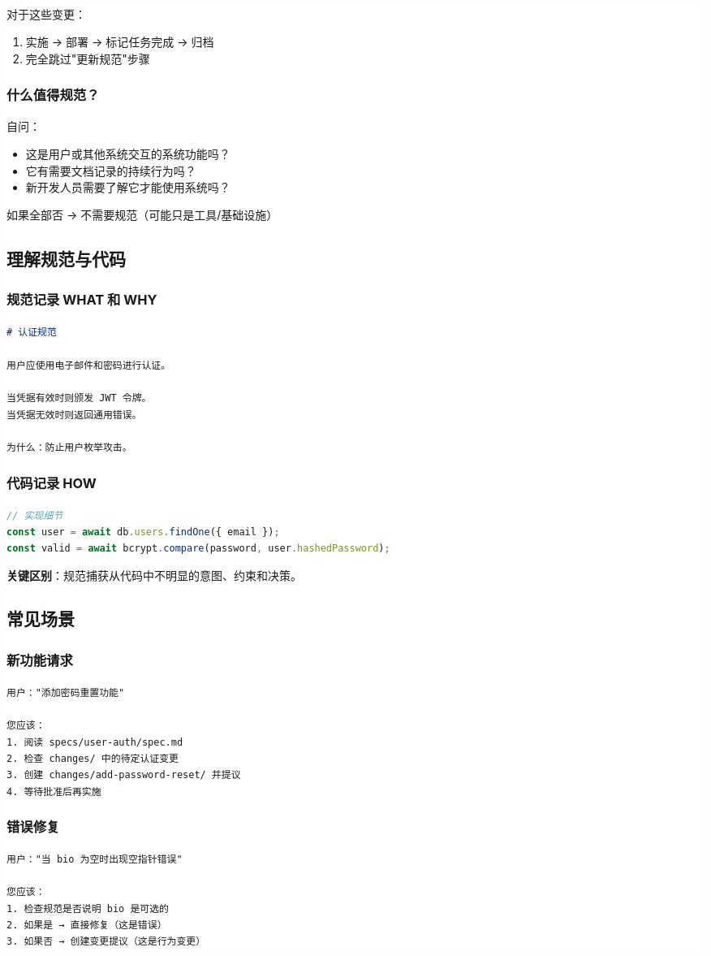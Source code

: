 对于这些变更：
1. 实施 → 部署 → 标记任务完成 → 归档
2. 完全跳过"更新规范"步骤

### 什么值得规范？

自问：
- 这是用户或其他系统交互的系统功能吗？
- 它有需要文档记录的持续行为吗？
- 新开发人员需要了解它才能使用系统吗？

如果全部否 → 不需要规范（可能只是工具/基础设施）

## 理解规范与代码

### 规范记录 WHAT 和 WHY
```markdown
# 认证规范

用户应使用电子邮件和密码进行认证。

当凭据有效时则颁发 JWT 令牌。
当凭据无效时则返回通用错误。

为什么：防止用户枚举攻击。
```

### 代码记录 HOW
```javascript
// 实现细节
const user = await db.users.findOne({ email });
const valid = await bcrypt.compare(password, user.hashedPassword);
```

**关键区别**：规范捕获从代码中不明显的意图、约束和决策。

## 常见场景

### 新功能请求
```
用户："添加密码重置功能"

您应该：
1. 阅读 specs/user-auth/spec.md
2. 检查 changes/ 中的待定认证变更
3. 创建 changes/add-password-reset/ 并提议
4. 等待批准后再实施
```

### 错误修复
```
用户："当 bio 为空时出现空指针错误"

您应该：
1. 检查规范是否说明 bio 是可选的
2. 如果是 → 直接修复（这是错误）
3. 如果否 → 创建变更提议（这是行为变更）
```
